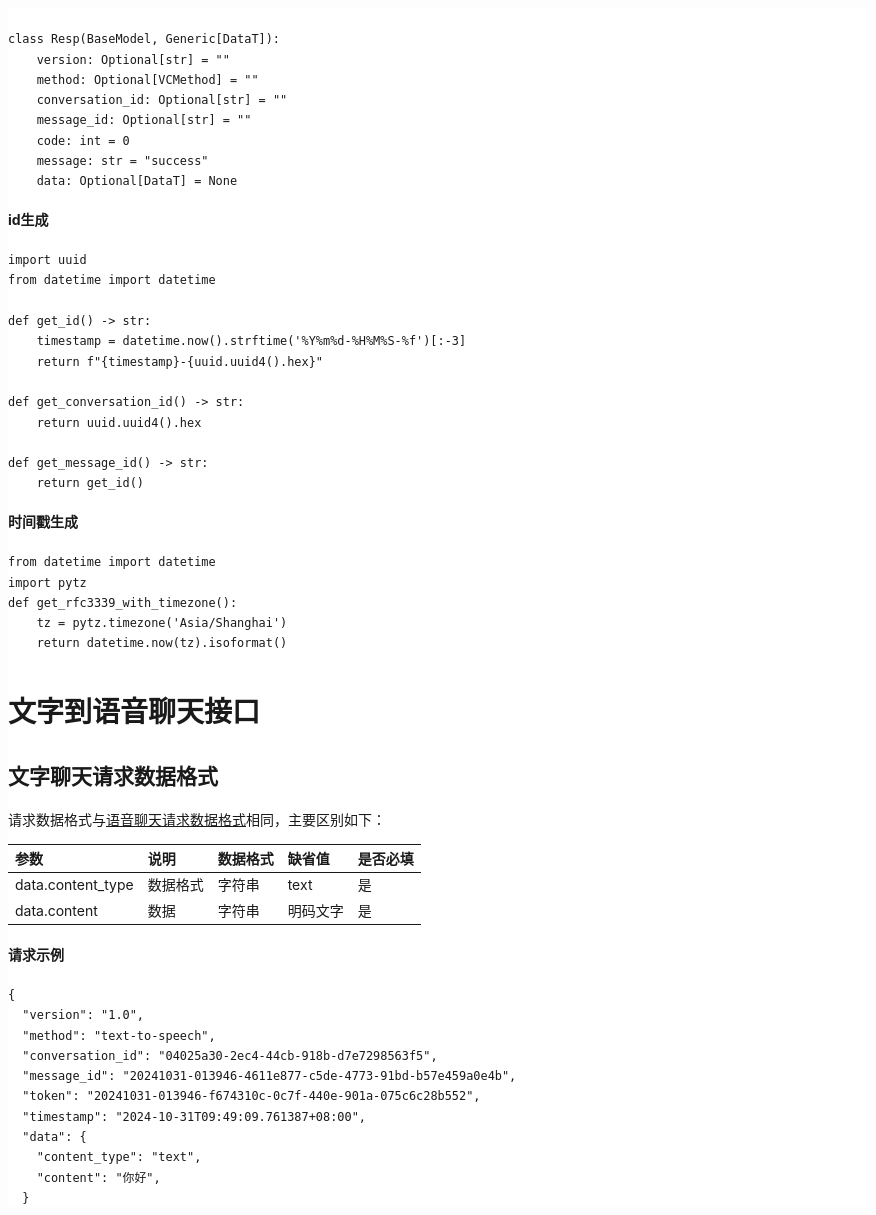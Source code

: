 ```

class Resp(BaseModel, Generic[DataT]):
    version: Optional[str] = ""
    method: Optional[VCMethod] = ""
    conversation_id: Optional[str] = ""
    message_id: Optional[str] = ""
    code: int = 0
    message: str = "success"
    data: Optional[DataT] = None

```

#### id生成
```
import uuid
from datetime import datetime

def get_id() -> str:
    timestamp = datetime.now().strftime('%Y%m%d-%H%M%S-%f')[:-3]
    return f"{timestamp}-{uuid.uuid4().hex}"

def get_conversation_id() -> str:
    return uuid.uuid4().hex

def get_message_id() -> str:
    return get_id()
```

#### 时间戳生成
```
from datetime import datetime
import pytz
def get_rfc3339_with_timezone():
    tz = pytz.timezone('Asia/Shanghai')
    return datetime.now(tz).isoformat()
```


# 文字到语音聊天接口

## 文字聊天请求数据格式

请求数据格式与[语音聊天请求数据格式](#语音聊天请求数据格式)相同，主要区别如下：

| 参数 | 说明  | 数据格式|缺省值|是否必填|
|:------------- |:---------------| :---------------|  :---------------| :---------------| 
| data.content_type      | 数据格式 |   字符串| text |是 | 
| data.content      | 数据 |   字符串| 明码文字 |是 | 

#### 请求示例
```
{
  "version": "1.0",
  "method": "text-to-speech",
  "conversation_id": "04025a30-2ec4-44cb-918b-d7e7298563f5",
  "message_id": "20241031-013946-4611e877-c5de-4773-91bd-b57e459a0e4b",
  "token": "20241031-013946-f674310c-0c7f-440e-901a-075c6c28b552",
  "timestamp": "2024-10-31T09:49:09.761387+08:00",
  "data": {
    "content_type": "text",
    "content": "你好",
  }
```